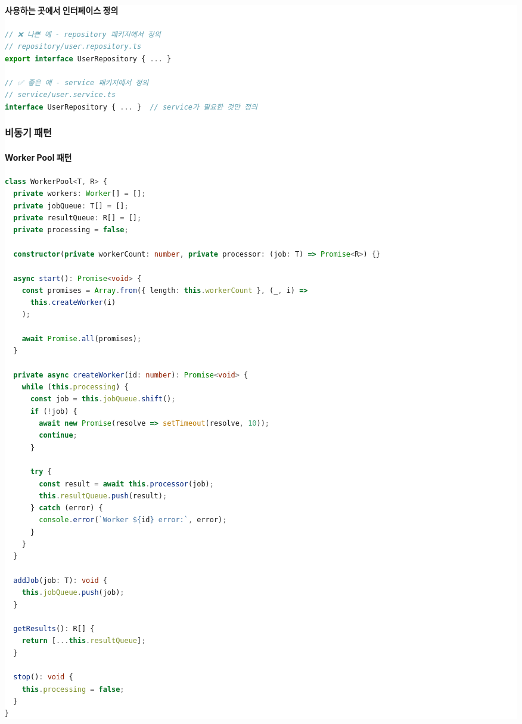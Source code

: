 #### 사용하는 곳에서 인터페이스 정의
```typescript
// ❌ 나쁜 예 - repository 패키지에서 정의
// repository/user.repository.ts
export interface UserRepository { ... }

// ✅ 좋은 예 - service 패키지에서 정의
// service/user.service.ts
interface UserRepository { ... }  // service가 필요한 것만 정의
```

### 비동기 패턴

#### Worker Pool 패턴
```typescript
class WorkerPool<T, R> {
  private workers: Worker[] = [];
  private jobQueue: T[] = [];
  private resultQueue: R[] = [];
  private processing = false;

  constructor(private workerCount: number, private processor: (job: T) => Promise<R>) {}

  async start(): Promise<void> {
    const promises = Array.from({ length: this.workerCount }, (_, i) => 
      this.createWorker(i)
    );
    
    await Promise.all(promises);
  }

  private async createWorker(id: number): Promise<void> {
    while (this.processing) {
      const job = this.jobQueue.shift();
      if (!job) {
        await new Promise(resolve => setTimeout(resolve, 10));
        continue;
      }
      
      try {
        const result = await this.processor(job);
        this.resultQueue.push(result);
      } catch (error) {
        console.error(`Worker ${id} error:`, error);
      }
    }
  }

  addJob(job: T): void {
    this.jobQueue.push(job);
  }

  getResults(): R[] {
    return [...this.resultQueue];
  }

  stop(): void {
    this.processing = false;
  }
}
```
